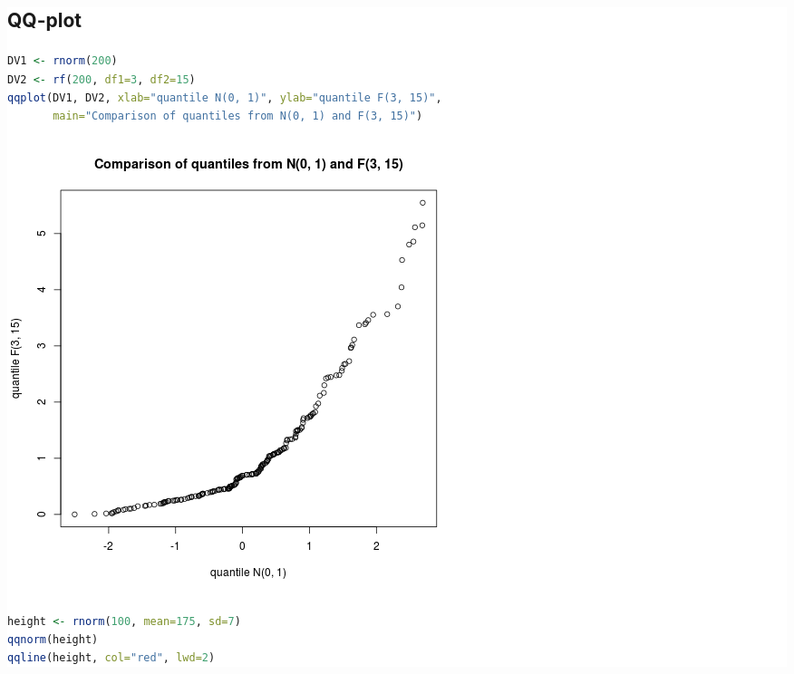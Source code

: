 QQ-plot
-------------------------


```r
DV1 <- rnorm(200)
DV2 <- rf(200, df1=3, df2=15)
qqplot(DV1, DV2, xlab="quantile N(0, 1)", ylab="quantile F(3, 15)",
       main="Comparison of quantiles from N(0, 1) and F(3, 15)")
```

![plot of chunk rerDiagDistributions08](../content/assets/figure/rerDiagDistributions08-1.png) 


```r
height <- rnorm(100, mean=175, sd=7)
qqnorm(height)
qqline(height, col="red", lwd=2)
```
